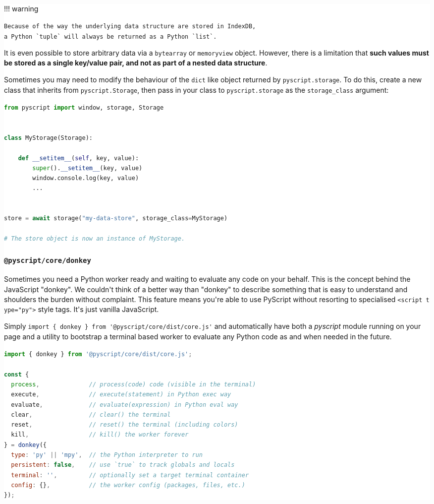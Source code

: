 !!! warning

    Because of the way the underlying data structure are stored in IndexDB,
    a Python `tuple` will always be returned as a Python `list`.

It is even possible to store arbitrary data via a `bytearray` or
`memoryview` object. However, there is a limitation that **such values must be
stored as a single key/value pair, and not as part of a nested data
structure**.

Sometimes you may need to modify the behaviour of the `dict` like object
returned by `pyscript.storage`. To do this, create a new class that inherits
from `pyscript.Storage`, then pass in your class to `pyscript.storage` as the
`storage_class` argument:

```python
from pyscript import window, storage, Storage


class MyStorage(Storage):

    def __setitem__(self, key, value):
        super().__setitem__(key, value)
        window.console.log(key, value)
        ...


store = await storage("my-data-store", storage_class=MyStorage)

# The store object is now an instance of MyStorage.
```

### `@pyscript/core/donkey`

Sometimes you need a Python worker ready and waiting to evaluate any code on
your behalf. This is the concept behind the JavaScript "donkey". We couldn't
think of a better way than "donkey" to describe something that is easy to
understand and shoulders the burden without complaint. This feature
means you're able to use PyScript without resorting to specialised
`<script type="py">` style tags. It's just vanilla JavaScript.

Simply `import { donkey } from '@pyscript/core/dist/core.js'` and automatically
have both a *pyscript* module running on your page and a utility to bootstrap a
terminal based worker to evaluate any Python code as and when needed in the
future.

```js title="A donkey worker"
import { donkey } from '@pyscript/core/dist/core.js';

const {
  process,              // process(code) code (visible in the terminal)
  execute,              // execute(statement) in Python exec way
  evaluate,             // evaluate(expression) in Python eval way
  clear,                // clear() the terminal
  reset,                // reset() the terminal (including colors)
  kill,                 // kill() the worker forever
} = donkey({
  type: 'py' || 'mpy',  // the Python interpreter to run
  persistent: false,    // use `true` to track globals and locals
  terminal: '',         // optionally set a target terminal container
  config: {},           // the worker config (packages, files, etc.)
});
```
